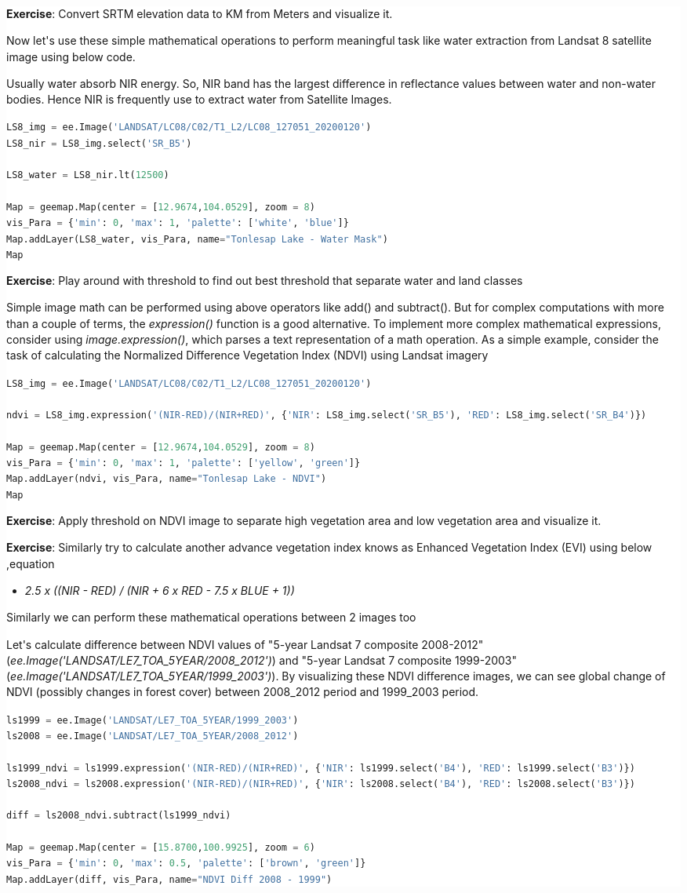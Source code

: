 __Exercise__: Convert SRTM elevation data to KM from Meters and visualize it.

Now let's use these simple mathematical operations to perform meaningful task like water extraction from Landsat 8 satellite image using below code.

Usually water absorb NIR energy. So, NIR band has the largest difference in reflectance values between water and non-water bodies. Hence NIR is frequently use to extract water from Satellite Images.

```python
LS8_img = ee.Image('LANDSAT/LC08/C02/T1_L2/LC08_127051_20200120')
LS8_nir = LS8_img.select('SR_B5')

LS8_water = LS8_nir.lt(12500)

Map = geemap.Map(center = [12.9674,104.0529], zoom = 8)
vis_Para = {'min': 0, 'max': 1, 'palette': ['white', 'blue']}
Map.addLayer(LS8_water, vis_Para, name="Tonlesap Lake - Water Mask")
Map
```

__Exercise__: Play around with threshold to find out best threshold that separate water and land classes

Simple image math can be performed using above operators like add() and subtract(). But for complex computations with more than a couple of terms, the *expression()* function is a good alternative. To implement more complex mathematical expressions, consider using *image.expression()*, which parses a text representation of a math operation. As a simple example, consider the task of calculating the Normalized Difference Vegetation Index (NDVI) using Landsat imagery

```python
LS8_img = ee.Image('LANDSAT/LC08/C02/T1_L2/LC08_127051_20200120')

ndvi = LS8_img.expression('(NIR-RED)/(NIR+RED)', {'NIR': LS8_img.select('SR_B5'), 'RED': LS8_img.select('SR_B4')})

Map = geemap.Map(center = [12.9674,104.0529], zoom = 8)
vis_Para = {'min': 0, 'max': 1, 'palette': ['yellow', 'green']}
Map.addLayer(ndvi, vis_Para, name="Tonlesap Lake - NDVI")
Map
```

__Exercise__: Apply threshold on NDVI image to separate high vegetation area and low vegetation area and visualize it.

__Exercise__: Similarly try to calculate another advance vegetation index knows as Enhanced Vegetation Index (EVI) using below ,equation
- *2.5 x ((NIR - RED) / (NIR + 6 x RED - 7.5 x BLUE + 1))*

Similarly we can perform these mathematical operations between 2 images too

Let's calculate difference between NDVI values of "5-year Landsat 7 composite 2008-2012" (*ee.Image('LANDSAT/LE7_TOA_5YEAR/2008_2012')*) and "5-year Landsat 7 composite 1999-2003" (*ee.Image('LANDSAT/LE7_TOA_5YEAR/1999_2003')*). By visualizing these NDVI difference images, we can see global change of NDVI (possibly changes in forest cover) between 2008_2012 period and 1999_2003 period.

```python
ls1999 = ee.Image('LANDSAT/LE7_TOA_5YEAR/1999_2003')
ls2008 = ee.Image('LANDSAT/LE7_TOA_5YEAR/2008_2012')

ls1999_ndvi = ls1999.expression('(NIR-RED)/(NIR+RED)', {'NIR': ls1999.select('B4'), 'RED': ls1999.select('B3')})
ls2008_ndvi = ls2008.expression('(NIR-RED)/(NIR+RED)', {'NIR': ls2008.select('B4'), 'RED': ls2008.select('B3')})

diff = ls2008_ndvi.subtract(ls1999_ndvi)

Map = geemap.Map(center = [15.8700,100.9925], zoom = 6)
vis_Para = {'min': 0, 'max': 0.5, 'palette': ['brown', 'green']}
Map.addLayer(diff, vis_Para, name="NDVI Diff 2008 - 1999")
```